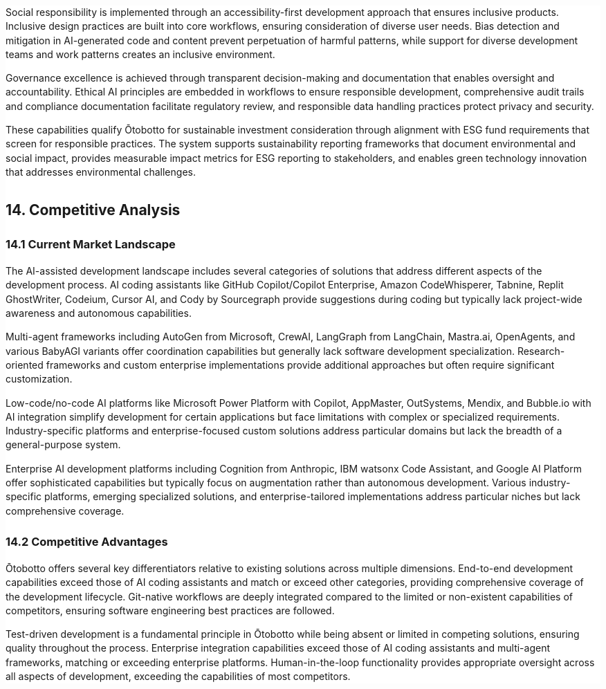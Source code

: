 Social responsibility is implemented through an accessibility-first development approach that ensures inclusive products. Inclusive design practices are built into core workflows, ensuring consideration of diverse user needs. Bias detection and mitigation in AI-generated code and content prevent perpetuation of harmful patterns, while support for diverse development teams and work patterns creates an inclusive environment.

Governance excellence is achieved through transparent decision-making and documentation that enables oversight and accountability. Ethical AI principles are embedded in workflows to ensure responsible development, comprehensive audit trails and compliance documentation facilitate regulatory review, and responsible data handling practices protect privacy and security.

These capabilities qualify Ōtobotto for sustainable investment consideration through alignment with ESG fund requirements that screen for responsible practices. The system supports sustainability reporting frameworks that document environmental and social impact, provides measurable impact metrics for ESG reporting to stakeholders, and enables green technology innovation that addresses environmental challenges.

## 14. Competitive Analysis

### 14.1 Current Market Landscape

The AI-assisted development landscape includes several categories of solutions that address different aspects of the development process. AI coding assistants like GitHub Copilot/Copilot Enterprise, Amazon CodeWhisperer, Tabnine, Replit GhostWriter, Codeium, Cursor AI, and Cody by Sourcegraph provide suggestions during coding but typically lack project-wide awareness and autonomous capabilities.

Multi-agent frameworks including AutoGen from Microsoft, CrewAI, LangGraph from LangChain, Mastra.ai, OpenAgents, and various BabyAGI variants offer coordination capabilities but generally lack software development specialization. Research-oriented frameworks and custom enterprise implementations provide additional approaches but often require significant customization.

Low-code/no-code AI platforms like Microsoft Power Platform with Copilot, AppMaster, OutSystems, Mendix, and Bubble.io with AI integration simplify development for certain applications but face limitations with complex or specialized requirements. Industry-specific platforms and enterprise-focused custom solutions address particular domains but lack the breadth of a general-purpose system.

Enterprise AI development platforms including Cognition from Anthropic, IBM watsonx Code Assistant, and Google AI Platform offer sophisticated capabilities but typically focus on augmentation rather than autonomous development. Various industry-specific platforms, emerging specialized solutions, and enterprise-tailored implementations address particular niches but lack comprehensive coverage.

### 14.2 Competitive Advantages

Ōtobotto offers several key differentiators relative to existing solutions across multiple dimensions. End-to-end development capabilities exceed those of AI coding assistants and match or exceed other categories, providing comprehensive coverage of the development lifecycle. Git-native workflows are deeply integrated compared to the limited or non-existent capabilities of competitors, ensuring software engineering best practices are followed.

Test-driven development is a fundamental principle in Ōtobotto while being absent or limited in competing solutions, ensuring quality throughout the process. Enterprise integration capabilities exceed those of AI coding assistants and multi-agent frameworks, matching or exceeding enterprise platforms. Human-in-the-loop functionality provides appropriate oversight across all aspects of development, exceeding the capabilities of most competitors.

